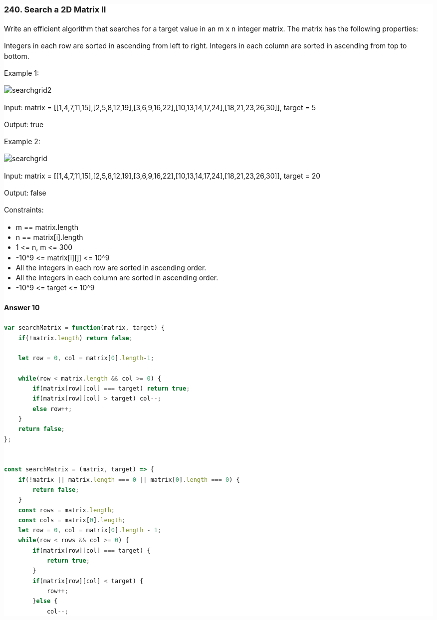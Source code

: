 ### 240. Search a 2D Matrix II

Write an efficient algorithm that searches for a target value in an m x n integer matrix. The matrix has the following properties:

Integers in each row are sorted in ascending from left to right.
Integers in each column are sorted in ascending from top to bottom.

Example 1:

![searchgrid2](https://assets.leetcode.com/uploads/2020/11/24/searchgrid2.jpg)

Input: matrix = [[1,4,7,11,15],[2,5,8,12,19],[3,6,9,16,22],[10,13,14,17,24],[18,21,23,26,30]], target = 5

Output: true

Example 2:

![searchgrid](https://assets.leetcode.com/uploads/2020/11/24/searchgrid.jpg)

Input: matrix = [[1,4,7,11,15],[2,5,8,12,19],[3,6,9,16,22],[10,13,14,17,24],[18,21,23,26,30]], target = 20

Output: false

Constraints:

* m == matrix.length
* n == matrix[i].length
* 1 <= n, m <= 300
* -10^9 <= matrix[i][j] <= 10^9
* All the integers in each row are sorted in ascending order.
* All the integers in each column are sorted in ascending order.
* -10^9 <= target <= 10^9

#### Answer 10

```javascript
var searchMatrix = function(matrix, target) {
    if(!matrix.length) return false;
    
    let row = 0, col = matrix[0].length-1;
    
    while(row < matrix.length && col >= 0) {
        if(matrix[row][col] === target) return true;
        if(matrix[row][col] > target) col--;
        else row++;
    }
    return false;
};


const searchMatrix = (matrix, target) => {
    if(!matrix || matrix.length === 0 || matrix[0].length === 0) {
        return false;
    }    
    const rows = matrix.length;
    const cols = matrix[0].length;
    let row = 0, col = matrix[0].length - 1;
    while(row < rows && col >= 0) {
        if(matrix[row][col] === target) {
            return true;
        }
        if(matrix[row][col] < target) {
            row++;
        }else {
            col--;
```